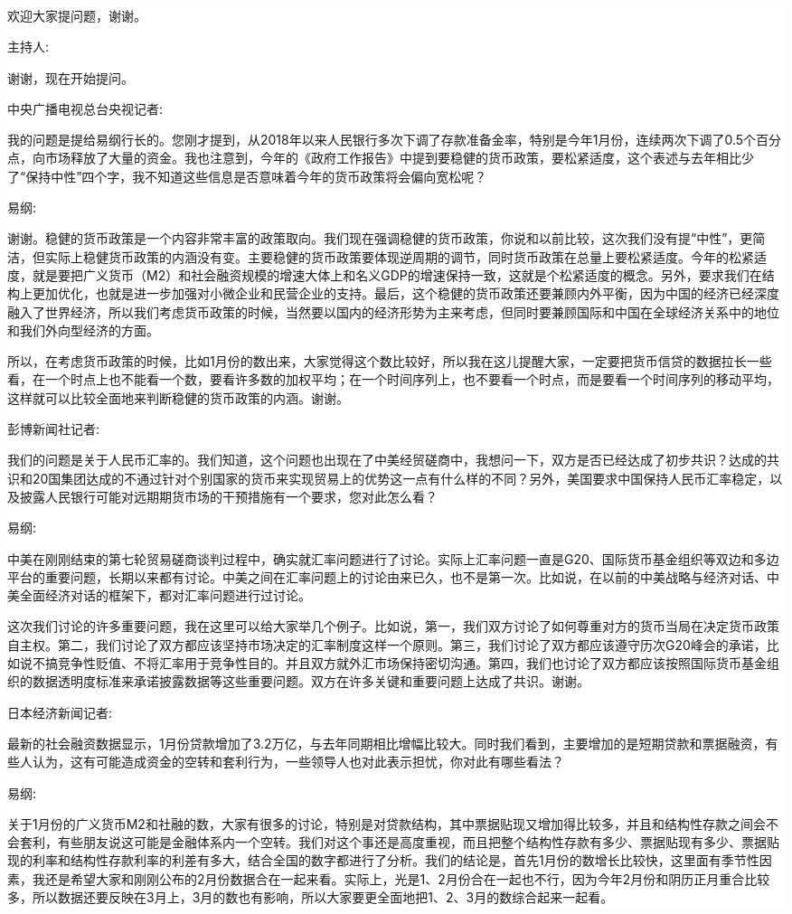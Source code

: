 

欢迎大家提问题，谢谢。



主持人:

谢谢，现在开始提问。





中央广播电视总台央视记者:

我的问题是提给易纲行长的。您刚才提到，从2018年以来人民银行多次下调了存款准备金率，特别是今年1月份，连续两次下调了0.5个百分点，向市场释放了大量的资金。我也注意到，今年的《政府工作报告》中提到要稳健的货币政策，要松紧适度，这个表述与去年相比少了“保持中性”四个字，我不知道这些信息是否意味着今年的货币政策将会偏向宽松呢？



易纲:

谢谢。稳健的货币政策是一个内容非常丰富的政策取向。我们现在强调稳健的货币政策，你说和以前比较，这次我们没有提“中性”，更简洁，但实际上稳健货币政策的内涵没有变。主要稳健的货币政策要体现逆周期的调节，同时货币政策在总量上要松紧适度。今年的松紧适度，就是要把广义货币（M2）和社会融资规模的增速大体上和名义GDP的增速保持一致，这就是个松紧适度的概念。另外，要求我们在结构上更加优化，也就是进一步加强对小微企业和民营企业的支持。最后，这个稳健的货币政策还要兼顾内外平衡，因为中国的经济已经深度融入了世界经济，所以我们考虑货币政策的时候，当然要以国内的经济形势为主来考虑，但同时要兼顾国际和中国在全球经济关系中的地位和我们外向型经济的方面。



所以，在考虑货币政策的时候，比如1月份的数出来，大家觉得这个数比较好，所以我在这儿提醒大家，一定要把货币信贷的数据拉长一些看，在一个时点上也不能看一个数，要看许多数的加权平均；在一个时间序列上，也不要看一个时点，而是要看一个时间序列的移动平均，这样就可以比较全面地来判断稳健的货币政策的内涵。谢谢。



彭博新闻社记者:

我们的问题是关于人民币汇率的。我们知道，这个问题也出现在了中美经贸磋商中，我想问一下，双方是否已经达成了初步共识？达成的共识和20国集团达成的不通过针对个别国家的货币来实现贸易上的优势这一点有什么样的不同？另外，美国要求中国保持人民币汇率稳定，以及披露人民银行可能对远期期货市场的干预措施有一个要求，您对此怎么看？



易纲:

中美在刚刚结束的第七轮贸易磋商谈判过程中，确实就汇率问题进行了讨论。实际上汇率问题一直是G20、国际货币基金组织等双边和多边平台的重要问题，长期以来都有讨论。中美之间在汇率问题上的讨论由来已久，也不是第一次。比如说，在以前的中美战略与经济对话、中美全面经济对话的框架下，都对汇率问题进行过讨论。



这次我们讨论的许多重要问题，我在这里可以给大家举几个例子。比如说，第一，我们双方讨论了如何尊重对方的货币当局在决定货币政策自主权。第二，我们讨论了双方都应该坚持市场决定的汇率制度这样一个原则。第三，我们讨论了双方都应该遵守历次G20峰会的承诺，比如说不搞竞争性贬值、不将汇率用于竞争性目的。并且双方就外汇市场保持密切沟通。第四，我们也讨论了双方都应该按照国际货币基金组织的数据透明度标准来承诺披露数据等这些重要问题。双方在许多关键和重要问题上达成了共识。谢谢。



日本经济新闻记者:

最新的社会融资数据显示，1月份贷款增加了3.2万亿，与去年同期相比增幅比较大。同时我们看到，主要增加的是短期贷款和票据融资，有些人认为，这有可能造成资金的空转和套利行为，一些领导人也对此表示担忧，你对此有哪些看法？



易纲:

关于1月份的广义货币M2和社融的数，大家有很多的讨论，特别是对贷款结构，其中票据贴现又增加得比较多，并且和结构性存款之间会不会套利，有些朋友说这可能是金融体系内一个空转。我们对这个事还是高度重视，而且把整个结构性存款有多少、票据贴现有多少、票据贴现的利率和结构性存款利率的利差有多大，结合全国的数字都进行了分析。我们的结论是，首先1月份的数增长比较快，这里面有季节性因素，我还是希望大家和刚刚公布的2月份数据合在一起来看。实际上，光是1、2月份合在一起也不行，因为今年2月份和阴历正月重合比较多，所以数据还要反映在3月上，3月的数也有影响，所以大家要更全面地把1、2、3月的数综合起来一起看。

